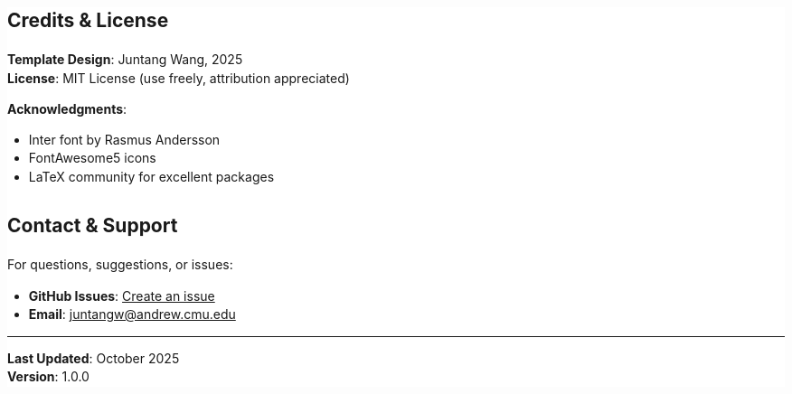 ## Credits & License

**Template Design**: Juntang Wang, 2025  
**License**: MIT License (use freely, attribution appreciated)

**Acknowledgments**:
- Inter font by Rasmus Andersson
- FontAwesome5 icons
- LaTeX community for excellent packages

## Contact & Support

For questions, suggestions, or issues:
- **GitHub Issues**: [Create an issue](https://github.com/juntang-zhuang/cmu-portfolio-latex/issues)
- **Email**: juntangw@andrew.cmu.edu

---

**Last Updated**: October 2025  
**Version**: 1.0.0

